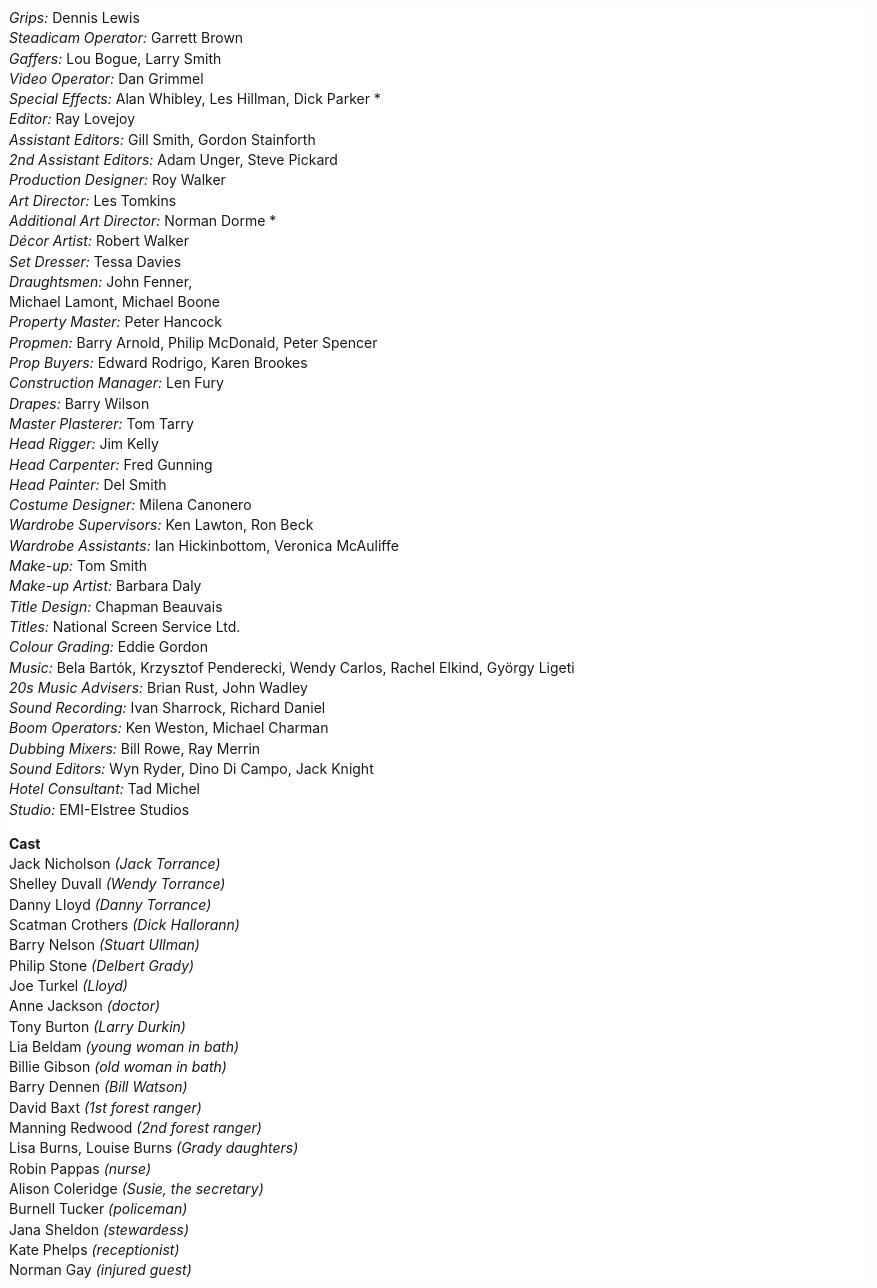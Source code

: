 _Grips:_ Dennis Lewis  
_Steadicam Operator:_ Garrett Brown  
_Gaffers:_ Lou Bogue, Larry Smith  
_Video Operator:_ Dan Grimmel  
_Special Effects:_ Alan Whibley, Les Hillman, Dick Parker *  
_Editor:_ Ray Lovejoy  
_Assistant Editors:_ Gill Smith, Gordon Stainforth  
_2nd Assistant Editors:_ Adam Unger, Steve Pickard  
_Production Designer:_ Roy Walker  
_Art Director:_ Les Tomkins  
_Additional Art Director:_ Norman Dorme *  
_Décor Artist:_ Robert Walker  
_Set Dresser:_ Tessa Davies  
_Draughtsmen:_ John Fenner,  
Michael Lamont, Michael Boone  
_Property Master:_ Peter Hancock  
_Propmen:_ Barry Arnold, Philip McDonald, Peter Spencer  
_Prop Buyers:_ Edward Rodrigo, Karen Brookes  
_Construction Manager:_ Len Fury  
_Drapes:_ Barry Wilson  
_Master Plasterer:_ Tom Tarry  
_Head Rigger:_ Jim Kelly  
_Head Carpenter:_ Fred Gunning  
_Head Painter:_ Del Smith  
_Costume Designer:_ Milena Canonero  
_Wardrobe Supervisors:_ Ken Lawton, Ron Beck  
_Wardrobe Assistants:_ Ian Hickinbottom, Veronica McAuliffe  
_Make-up:_ Tom Smith  
_Make-up Artist:_ Barbara Daly  
_Title Design:_ Chapman Beauvais  
_Titles:_ National Screen Service Ltd.  
_Colour Grading:_ Eddie Gordon  
_Music:_ Bela Bartók, Krzysztof Penderecki, Wendy Carlos, Rachel Elkind, György Ligeti  
_20s Music Advisers:_ Brian Rust, John Wadley  
_Sound Recording:_ Ivan Sharrock, Richard Daniel  
_Boom Operators:_ Ken Weston, Michael Charman  
_Dubbing Mixers:_ Bill Rowe, Ray Merrin  
_Sound Editors:_ Wyn Ryder, Dino Di Campo, Jack Knight  
_Hotel Consultant:_ Tad Michel  
_Studio:_ EMI-Elstree Studios  

**Cast**  
Jack Nicholson _(Jack Torrance)_  
Shelley Duvall _(Wendy Torrance)_  
Danny Lloyd _(Danny Torrance)_  
Scatman Crothers _(Dick Hallorann)_  
Barry Nelson _(Stuart Ullman)_  
Philip Stone _(Delbert Grady)_  
Joe Turkel _(Lloyd)_  
Anne Jackson _(doctor)_  
Tony Burton _(Larry Durkin)_  
Lia Beldam _(young woman in bath)_  
Billie Gibson _(old woman in bath)_  
Barry Dennen _(Bill Watson)_  
David Baxt _(1st forest ranger)_  
Manning Redwood _(2nd forest ranger)_  
Lisa Burns, Louise Burns _(Grady daughters)_  
Robin Pappas _(nurse)_  
Alison Coleridge _(Susie, the secretary)_  
Burnell Tucker _(policeman)_  
Jana Sheldon _(stewardess)_  
Kate Phelps _(receptionist)_  
Norman Gay _(injured guest)_  
